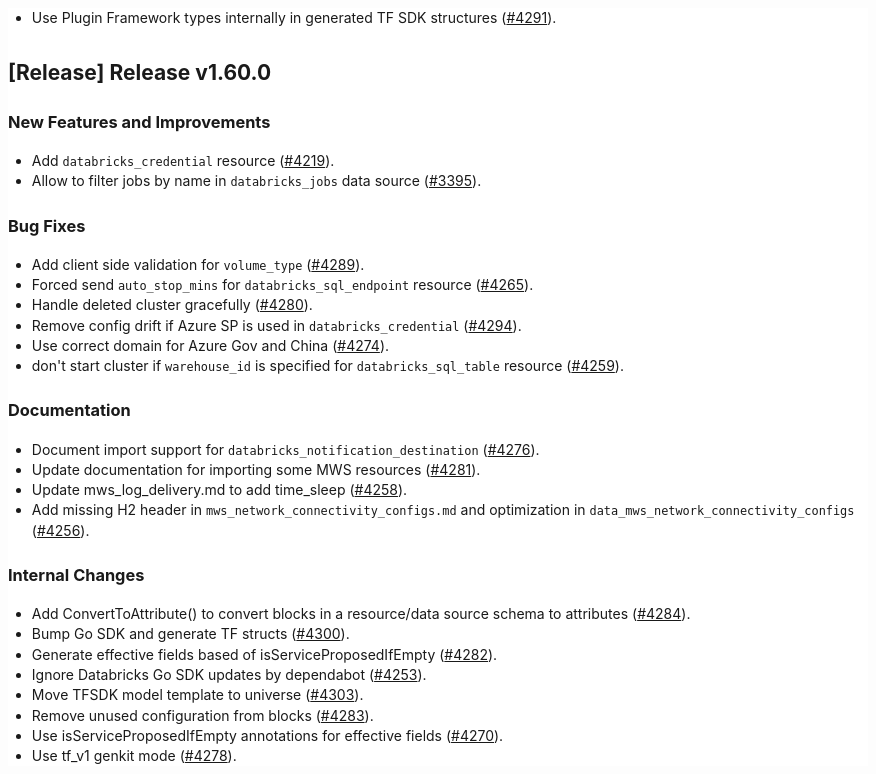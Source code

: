  * Use Plugin Framework types internally in generated TF SDK structures ([#4291](https://github.com/databricks/terraform-provider-databricks/pull/4291)).


## [Release] Release v1.60.0

### New Features and Improvements

 * Add `databricks_credential` resource ([#4219](https://github.com/databricks/terraform-provider-databricks/pull/4219)).
 * Allow to filter jobs by name in `databricks_jobs` data source ([#3395](https://github.com/databricks/terraform-provider-databricks/pull/3395)).


### Bug Fixes

 * Add client side validation for `volume_type` ([#4289](https://github.com/databricks/terraform-provider-databricks/pull/4289)).
 * Forced send `auto_stop_mins` for `databricks_sql_endpoint` resource ([#4265](https://github.com/databricks/terraform-provider-databricks/pull/4265)).
 * Handle deleted cluster gracefully ([#4280](https://github.com/databricks/terraform-provider-databricks/pull/4280)).
 * Remove config drift if Azure SP is used in `databricks_credential` ([#4294](https://github.com/databricks/terraform-provider-databricks/pull/4294)).
 * Use correct domain for Azure Gov and China ([#4274](https://github.com/databricks/terraform-provider-databricks/pull/4274)).
 * don't start cluster if `warehouse_id` is specified for `databricks_sql_table` resource ([#4259](https://github.com/databricks/terraform-provider-databricks/pull/4259)).


### Documentation

 * Document import support for `databricks_notification_destination` ([#4276](https://github.com/databricks/terraform-provider-databricks/pull/4276)).
 * Update documentation for importing some MWS resources ([#4281](https://github.com/databricks/terraform-provider-databricks/pull/4281)).
 * Update mws_log_delivery.md to add time_sleep ([#4258](https://github.com/databricks/terraform-provider-databricks/pull/4258)).
 * Add missing H2 header in `mws_network_connectivity_configs.md` and optimization in `data_mws_network_connectivity_configs` ([#4256](https://github.com/databricks/terraform-provider-databricks/pull/4256)).


### Internal Changes

 * Add ConvertToAttribute() to convert blocks in a resource/data source schema to attributes ([#4284](https://github.com/databricks/terraform-provider-databricks/pull/4284)).
 * Bump Go SDK and generate TF structs ([#4300](https://github.com/databricks/terraform-provider-databricks/pull/4300)).
 * Generate effective fields based of isServiceProposedIfEmpty ([#4282](https://github.com/databricks/terraform-provider-databricks/pull/4282)).
 * Ignore Databricks Go SDK updates by dependabot ([#4253](https://github.com/databricks/terraform-provider-databricks/pull/4253)).
 * Move TFSDK model template to universe ([#4303](https://github.com/databricks/terraform-provider-databricks/pull/4303)).
 * Remove unused configuration from blocks ([#4283](https://github.com/databricks/terraform-provider-databricks/pull/4283)).
 * Use isServiceProposedIfEmpty annotations for effective fields ([#4270](https://github.com/databricks/terraform-provider-databricks/pull/4270)).
 * Use tf_v1 genkit mode ([#4278](https://github.com/databricks/terraform-provider-databricks/pull/4278)).
